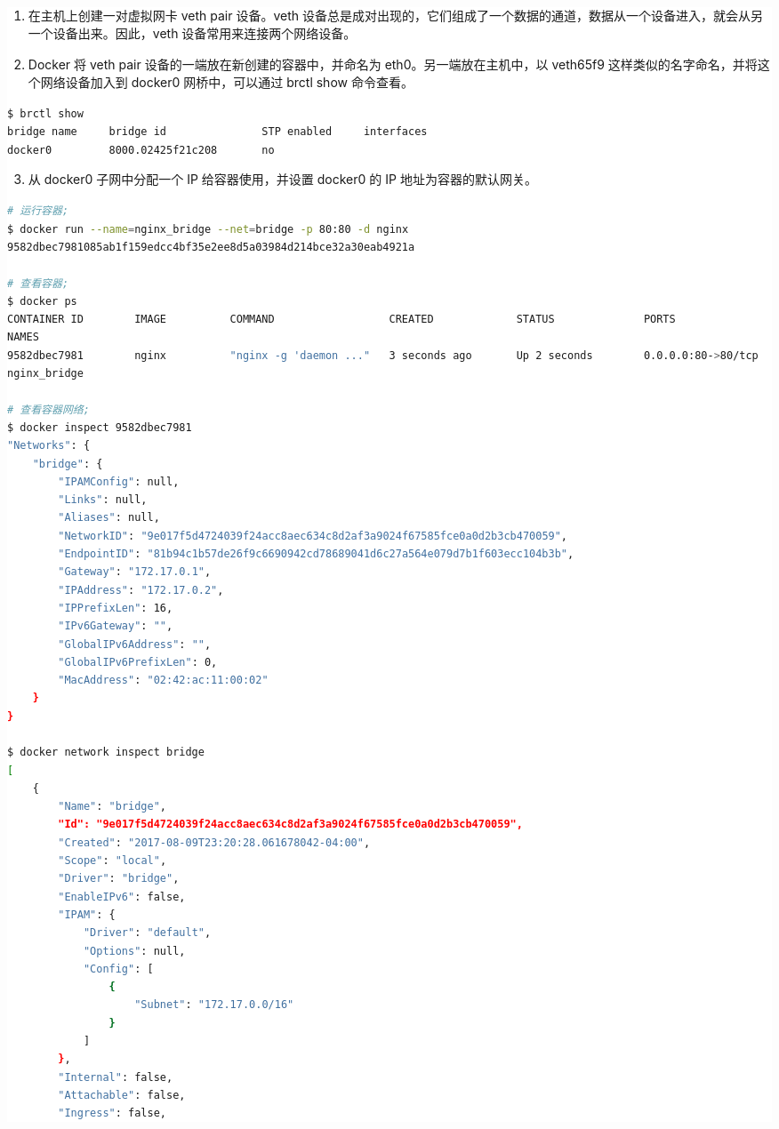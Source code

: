 1. 在主机上创建一对虚拟网卡 veth pair 设备。veth 设备总是成对出现的，它们组成了一个数据的通道，数据从一个设备进入，就会从另一个设备出来。因此，veth 设备常用来连接两个网络设备。

2. Docker 将 veth pair 设备的一端放在新创建的容器中，并命名为 eth0。另一端放在主机中，以 veth65f9 这样类似的名字命名，并将这个网络设备加入到 docker0 网桥中，可以通过 brctl show 命令查看。

```bash
$ brctl show
bridge name     bridge id               STP enabled     interfaces
docker0         8000.02425f21c208       no
```

3. 从 docker0 子网中分配一个 IP 给容器使用，并设置 docker0 的 IP 地址为容器的默认网关。

```bash
# 运行容器;
$ docker run --name=nginx_bridge --net=bridge -p 80:80 -d nginx
9582dbec7981085ab1f159edcc4bf35e2ee8d5a03984d214bce32a30eab4921a

# 查看容器;
$ docker ps
CONTAINER ID        IMAGE          COMMAND                  CREATED             STATUS              PORTS                NAMES
9582dbec7981        nginx          "nginx -g 'daemon ..."   3 seconds ago       Up 2 seconds        0.0.0.0:80->80/tcp   nginx_bridge

# 查看容器网络;
$ docker inspect 9582dbec7981
"Networks": {
    "bridge": {
        "IPAMConfig": null,
        "Links": null,
        "Aliases": null,
        "NetworkID": "9e017f5d4724039f24acc8aec634c8d2af3a9024f67585fce0a0d2b3cb470059",
        "EndpointID": "81b94c1b57de26f9c6690942cd78689041d6c27a564e079d7b1f603ecc104b3b",
        "Gateway": "172.17.0.1",
        "IPAddress": "172.17.0.2",
        "IPPrefixLen": 16,
        "IPv6Gateway": "",
        "GlobalIPv6Address": "",
        "GlobalIPv6PrefixLen": 0,
        "MacAddress": "02:42:ac:11:00:02"
    }
}

$ docker network inspect bridge
[
    {
        "Name": "bridge",
        "Id": "9e017f5d4724039f24acc8aec634c8d2af3a9024f67585fce0a0d2b3cb470059",
        "Created": "2017-08-09T23:20:28.061678042-04:00",
        "Scope": "local",
        "Driver": "bridge",
        "EnableIPv6": false,
        "IPAM": {
            "Driver": "default",
            "Options": null,
            "Config": [
                {
                    "Subnet": "172.17.0.0/16"
                }
            ]
        },
        "Internal": false,
        "Attachable": false,
        "Ingress": false,
```